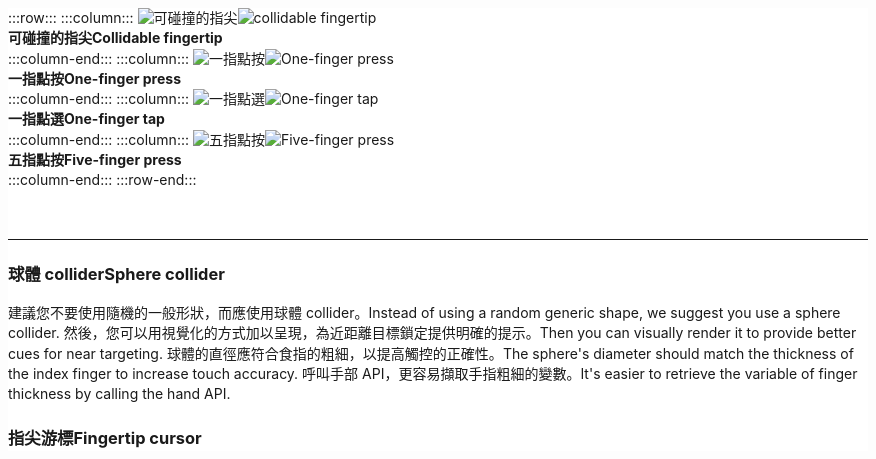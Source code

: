:::row:::
    :::column:::
       <span data-ttu-id="d4fca-132">![可碰撞的指尖](images/Collidable-Fingertip.jpg)</span><span class="sxs-lookup"><span data-stu-id="d4fca-132">![collidable fingertip](images/Collidable-Fingertip.jpg)</span></span><br>
       <span data-ttu-id="d4fca-133">**可碰撞的指尖**</span><span class="sxs-lookup"><span data-stu-id="d4fca-133">**Collidable fingertip**</span></span><br>
    :::column-end:::
    :::column:::
       <span data-ttu-id="d4fca-134">![一指點按](images/Collidable-Fingertip-1-finger-press.jpg)</span><span class="sxs-lookup"><span data-stu-id="d4fca-134">![One-finger press](images/Collidable-Fingertip-1-finger-press.jpg)</span></span><br>
        <span data-ttu-id="d4fca-135">**一指點按**</span><span class="sxs-lookup"><span data-stu-id="d4fca-135">**One-finger press**</span></span><br>
    :::column-end:::
    :::column:::
       <span data-ttu-id="d4fca-136">![一指點選](images/Collidable-Fingertip-1-finger-tap.jpg)</span><span class="sxs-lookup"><span data-stu-id="d4fca-136">![One-finger tap](images/Collidable-Fingertip-1-finger-tap.jpg)</span></span><br>
       <span data-ttu-id="d4fca-137">**一指點選**</span><span class="sxs-lookup"><span data-stu-id="d4fca-137">**One-finger tap**</span></span><br>
    :::column-end:::
    :::column:::
       <span data-ttu-id="d4fca-138">![五指點按](images/Collidable-Fingertip-5-finger-press.jpg)</span><span class="sxs-lookup"><span data-stu-id="d4fca-138">![Five-finger press](images/Collidable-Fingertip-5-finger-press.jpg)</span></span><br>
       <span data-ttu-id="d4fca-139">**五指點按**</span><span class="sxs-lookup"><span data-stu-id="d4fca-139">**Five-finger press**</span></span><br>
    :::column-end:::
:::row-end:::

<br>

---

### <a name="sphere-collider"></a><span data-ttu-id="d4fca-140">球體 collider</span><span class="sxs-lookup"><span data-stu-id="d4fca-140">Sphere collider</span></span>

<span data-ttu-id="d4fca-141">建議您不要使用隨機的一般形狀，而應使用球體 collider。</span><span class="sxs-lookup"><span data-stu-id="d4fca-141">Instead of using a random generic shape, we suggest you use a sphere collider.</span></span> <span data-ttu-id="d4fca-142">然後，您可以用視覺化的方式加以呈現，為近距離目標鎖定提供明確的提示。</span><span class="sxs-lookup"><span data-stu-id="d4fca-142">Then you can visually render it to provide better cues for near targeting.</span></span> <span data-ttu-id="d4fca-143">球體的直徑應符合食指的粗細，以提高觸控的正確性。</span><span class="sxs-lookup"><span data-stu-id="d4fca-143">The sphere's diameter should match the thickness of the index finger to increase touch accuracy.</span></span> <span data-ttu-id="d4fca-144">呼叫手部 API，更容易擷取手指粗細的變數。</span><span class="sxs-lookup"><span data-stu-id="d4fca-144">It's easier to retrieve the variable of finger thickness by calling the hand API.</span></span>

### <a name="fingertip-cursor"></a><span data-ttu-id="d4fca-145">指尖游標</span><span class="sxs-lookup"><span data-stu-id="d4fca-145">Fingertip cursor</span></span>
